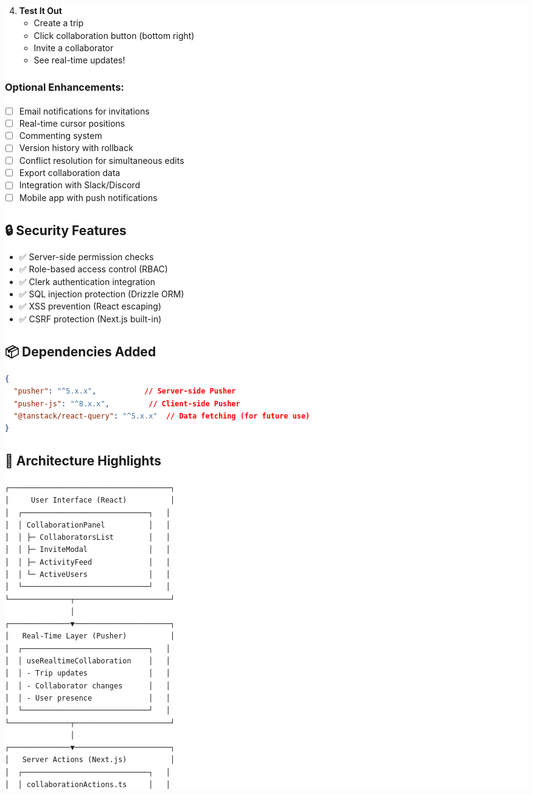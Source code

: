 4. **Test It Out**
   - Create a trip
   - Click collaboration button (bottom right)
   - Invite a collaborator
   - See real-time updates!

### Optional Enhancements:

- [ ] Email notifications for invitations
- [ ] Real-time cursor positions
- [ ] Commenting system
- [ ] Version history with rollback
- [ ] Conflict resolution for simultaneous edits
- [ ] Export collaboration data
- [ ] Integration with Slack/Discord
- [ ] Mobile app with push notifications

## 🔒 Security Features

- ✅ Server-side permission checks
- ✅ Role-based access control (RBAC)
- ✅ Clerk authentication integration
- ✅ SQL injection protection (Drizzle ORM)
- ✅ XSS prevention (React escaping)
- ✅ CSRF protection (Next.js built-in)

## 📦 Dependencies Added

```json
{
  "pusher": "^5.x.x",           // Server-side Pusher
  "pusher-js": "^8.x.x",         // Client-side Pusher
  "@tanstack/react-query": "^5.x.x"  // Data fetching (for future use)
}
```

## 🎯 Architecture Highlights

```
┌─────────────────────────────────────┐
│     User Interface (React)          │
│  ┌─────────────────────────────┐   │
│  │ CollaborationPanel          │   │
│  │ ├─ CollaboratorsList        │   │
│  │ ├─ InviteModal              │   │
│  │ ├─ ActivityFeed             │   │
│  │ └─ ActiveUsers              │   │
│  └─────────────────────────────┘   │
└──────────────┬──────────────────────┘
               │
┌──────────────▼──────────────────────┐
│   Real-Time Layer (Pusher)          │
│  ┌─────────────────────────────┐   │
│  │ useRealtimeCollaboration    │   │
│  │ - Trip updates              │   │
│  │ - Collaborator changes      │   │
│  │ - User presence             │   │
│  └─────────────────────────────┘   │
└──────────────┬──────────────────────┘
               │
┌──────────────▼──────────────────────┐
│   Server Actions (Next.js)          │
│  ┌─────────────────────────────┐   │
│  │ collaborationActions.ts     │   │
```